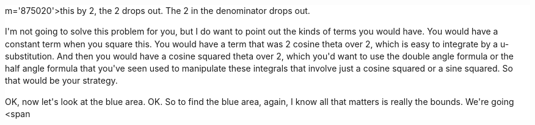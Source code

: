   m='875020'>this</span> <span m='875190'>by</span> <span m='875370'>2,</span>
  <span m='876520'>the</span> <span m='876630'>2</span> <span
  m='876830'>drops</span> <span m='877120'>out.</span> <span
  m='878430'>The</span> <span m='878840'>2</span> <span m='878950'>in</span>
  <span m='879040'>the</span> <span m='879110'>denominator</span> <span
  m='879710'>drops</span> <span m='880010'>out.</span> </p><p><span
  m='884680'>I'm</span> <span m='884830'>not</span> <span
  m='884980'>going</span> <span m='885075'>to</span> <span
  m='885170'>solve</span> <span m='885480'>this</span> <span
  m='885630'>problem</span> <span m='885960'>for</span> <span
  m='886130'>you,</span> <span m='886240'>but</span> <span m='886400'>I</span>
  <span m='886460'>do</span> <span m='886580'>want</span> <span
  m='886720'>to</span> <span m='886780'>point</span> <span m='887010'>out</span>
  <span m='887140'>the</span> <span m='887220'>kinds</span> <span
  m='887430'>of</span> <span m='887520'>terms</span> <span m='887840'>you</span>
  <span m='887920'>would</span> <span m='888060'>have.</span> <span
  m='888650'>You</span> <span m='888850'>would</span> <span
  m='888950'>have</span> <span m='889050'>a</span> <span
  m='889110'>constant</span> <span m='889590'>term</span> <span
  m='889970'>when</span> <span m='890090'>you</span> <span
  m='890180'>square</span> <span m='890500'>this.</span> <span
  m='891060'>You</span> <span m='891240'>would</span> <span
  m='891350'>have</span> <span m='891500'>a</span> <span m='891550'>term</span>
  <span m='891900'>that</span> <span m='892130'>was</span> <span
  m='892630'>2</span> <span m='892930'>cosine</span> <span
  m='893410'>theta</span> <span m='893610'>over</span> <span
  m='893890'>2,</span> <span m='894150'>which</span> <span m='894370'>is</span>
  <span m='894510'>easy</span> <span m='894810'>to</span> <span
  m='894900'>integrate</span> <span m='895300'>by a</span> <span
  m='895930'>u-substitution.</span> <span m='896980'>And</span> <span
  m='897170'>then</span> <span m='897270'>you</span> <span
  m='897340'>would</span> <span m='897440'>have</span> <span m='897610'>a</span>
  <span m='897700'>cosine</span> <span m='898190'>squared</span> <span
  m='899200'>theta</span> <span m='899450'>over</span> <span
  m='899700'>2,</span> <span m='899990'>which</span> <span
  m='900180'>you'd</span> <span m='900500'>want</span> <span
  m='900810'>to</span> <span m='900940'>use</span> <span m='901780'>the</span>
  <span m='901880'>double</span> <span m='902160'>angle</span> <span
  m='902460'>formula</span> <span m='902920'>or</span> <span
  m='903060'>the</span> <span m='903160'>half</span> <span
  m='903370'>angle</span> <span m='903610'>formula</span> <span
  m='903940'>that</span> <span m='904070'>you've</span> <span
  m='904240'>seen</span> <span m='904860'>used</span> <span m='905310'>to</span>
  <span m='905390'>manipulate</span> <span m='905960'>these</span> <span
  m='906310'>integrals</span> <span m='906920'>that</span> <span
  m='907060'>involve</span> <span m='907380'>just</span> <span
  m='907570'>a</span> <span m='907620'>cosine</span> <span
  m='908040'>squared</span> <span m='908330'>or</span> <span m='908380'>a</span>
  <span m='908430'>sine</span> <span m='908820'>squared.</span> <span
  m='909680'>So</span> <span m='909880'>that</span> <span
  m='910080'>would</span> <span m='910180'>be</span> <span
  m='910270'>your</span> <span m='910410'>strategy.</span> </p><p><span
  m='911600'>OK,</span> <span m='911900'>now</span> <span
  m='911990'>let's</span> <span m='912140'>look</span> <span
  m='912300'>at</span> <span m='912360'>the</span> <span m='912430'>blue</span>
  <span m='913040'>area. OK.</span> <span m='919090'>So</span> <span
  m='919260'>to</span> <span m='919360'>find</span> <span m='919600'>the</span>
  <span m='919670'>blue</span> <span m='919880'>area,</span> <span
  m='920370'>again,</span> <span m='920740'>I</span> <span
  m='920840'>know</span> <span m='921330'>all</span> <span
  m='921520'>that</span> <span m='921650'>matters</span> <span
  m='922110'>is</span> <span m='922240'>really</span> <span
  m='922510'>the</span> <span m='922610'>bounds.</span> <span
  m='924520'>We're</span> <span m='924660'>going</span> <span
